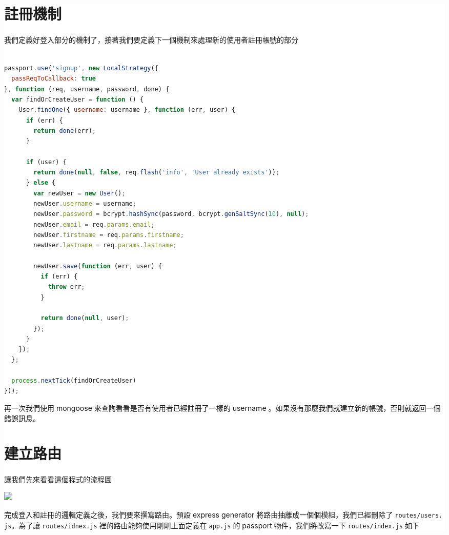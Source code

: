 # 註冊機制

我們定義好登入部分的機制了，接著我們要定義下一個機制來處理新的使用者註冊帳號的部分

```js

passport.use('signup', new LocalStrategy({
  passReqToCallback: true
}, function (req, username, password, done) {
  var findOrCreateUser = function () {
    User.findOne({ username: username }, function (err, user) {
      if (err) {
        return done(err);
      }

      if (user) {
        return done(null, false, req.flash('info', 'User already exists'));
      } else {
        var newUser = new User();
        newUser.username = username;
        newUser.password = bcrypt.hashSync(password, bcrypt.genSaltSync(10), null);
        newUser.email = req.params.email;
        newUser.firstname = req.params.firstname;
        newUser.lastname = req.params.lastname;

        newUser.save(function (err, user) {
          if (err) {
            throw err;
          }

          return done(null, user);
        });
      }
    });
  };

  process.nextTick(findOrCreateUser)
}));
```

再一次我們使用 mongoose 來查詢看看是否有使用者已經註冊了一樣的 username 。如果沒有那麼我們就建立新的帳號，否則就返回一個錯誤訊息。

# 建立路由

讓我們先來看看這個程式的流程圖

![](https://cms-assets.tutsplus.com/uploads/users/388/posts/21619/image/Bird_Eye_View_of_PassportJS_App.png)

完成登入和註冊的邏輯定義之後，我們要來撰寫路由。預設 express generator 將路由抽離成一個個模組，我們已經刪除了 `routes/users.js`。為了讓 `routes/idnex.js` 裡的路由能夠使用剛剛上面定義在 `app.js` 的 passport 物件，我們將改寫一下 `routes/index.js` 如下
